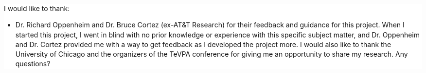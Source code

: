 I would like to thank:
- Dr. Richard Oppenheim and Dr. Bruce Cortez (ex-AT&T Research) for their feedback and guidance for this project. When I started this project, I went in blind with no prior knowledge or experience with this specific subject matter, and Dr. Oppenheim and Dr. Cortez provided me with a way to get feedback as I developed the project more.
I would also like to thank the University of Chicago and the organizers of the TeVPA conference for giving me an opportunity to share my research.
Any questions?
